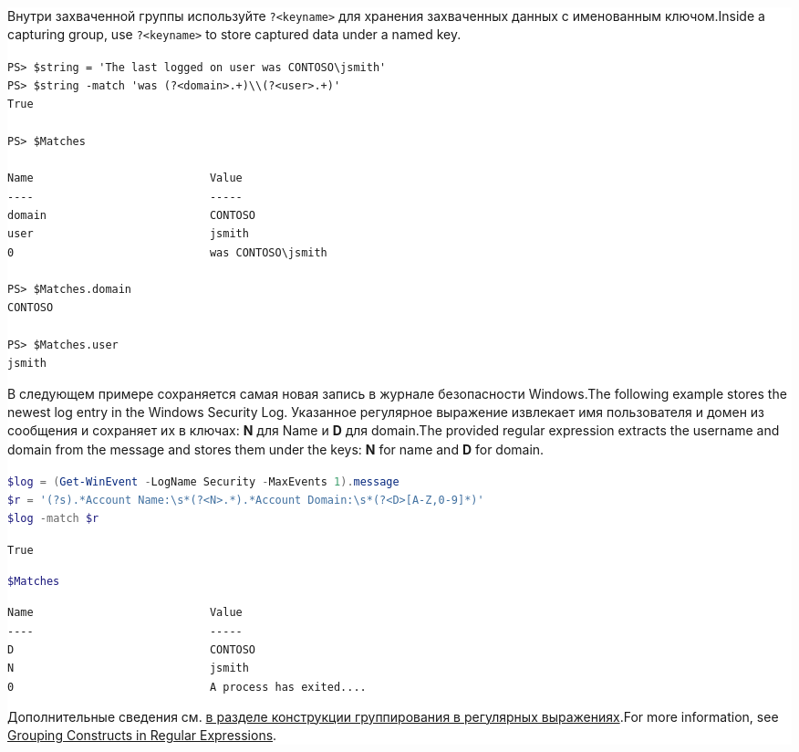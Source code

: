 <span data-ttu-id="327b3-216">Внутри захваченной группы используйте `?<keyname>` для хранения захваченных данных с именованным ключом.</span><span class="sxs-lookup"><span data-stu-id="327b3-216">Inside a capturing group, use `?<keyname>` to store captured data under a named key.</span></span>

```
PS> $string = 'The last logged on user was CONTOSO\jsmith'
PS> $string -match 'was (?<domain>.+)\\(?<user>.+)'
True

PS> $Matches

Name                           Value
----                           -----
domain                         CONTOSO
user                           jsmith
0                              was CONTOSO\jsmith

PS> $Matches.domain
CONTOSO

PS> $Matches.user
jsmith
```

<span data-ttu-id="327b3-217">В следующем примере сохраняется самая новая запись в журнале безопасности Windows.</span><span class="sxs-lookup"><span data-stu-id="327b3-217">The following example stores the newest log entry in the Windows Security Log.</span></span>
<span data-ttu-id="327b3-218">Указанное регулярное выражение извлекает имя пользователя и домен из сообщения и сохраняет их в ключах: **N** для Name и **D** для domain.</span><span class="sxs-lookup"><span data-stu-id="327b3-218">The provided regular expression extracts the username and domain from the message and stores them under the keys: **N** for name and **D** for domain.</span></span>

```powershell
$log = (Get-WinEvent -LogName Security -MaxEvents 1).message
$r = '(?s).*Account Name:\s*(?<N>.*).*Account Domain:\s*(?<D>[A-Z,0-9]*)'
$log -match $r
```

```Output
True
```

```powershell
$Matches
```

```Output
Name                           Value
----                           -----
D                              CONTOSO
N                              jsmith
0                              A process has exited....
```

<span data-ttu-id="327b3-219">Дополнительные сведения см. [в разделе конструкции группирования в регулярных выражениях](/dotnet/standard/base-types/grouping-constructs-in-regular-expressions).</span><span class="sxs-lookup"><span data-stu-id="327b3-219">For more information, see [Grouping Constructs in Regular Expressions](/dotnet/standard/base-types/grouping-constructs-in-regular-expressions).</span></span>
